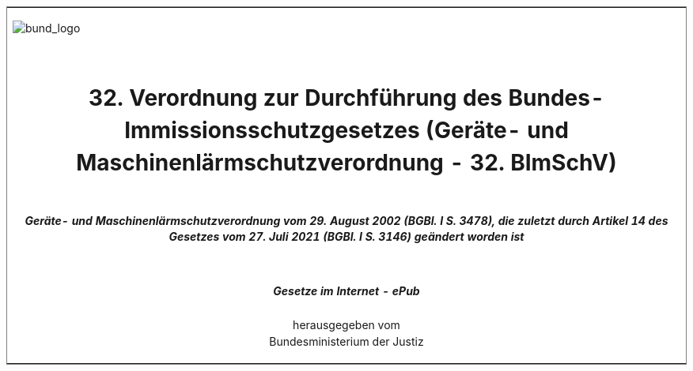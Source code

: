 <span id="DECKBLATT.html"></span>

<table border="0" frame="border" width="100%">

<tr valign="top">

<td align="left">

![bund\_logo](BfJ_2021_Web_de_de.gif)

</td>

<td align="right">

 

</td>

</tr>

<tr align="center" valign="middle">

<td colspan="2">

# 32\. Verordnung zur Durchführung des Bundes-Immissionsschutzgesetzes (Geräte- und Maschinenlärmschutzverordnung - 32. BImSchV)

</td>

</tr>

<tr align="center" valign="middle">

<td colspan="2">

##### Geräte- und Maschinenlärmschutzverordnung vom 29. August 2002 (BGBl. I S. 3478), die zuletzt durch Artikel 14 des Gesetzes vom 27. Juli 2021 (BGBl. I S. 3146) geändert worden ist

</td>

</tr>

<tr align="center" valign="middle">

<td colspan="2">

  
  

##### Gesetze im Internet - ePub  
  
herausgegeben vom  
Bundesministerium der Justiz

</td>

</tr>

<tr align="center" valign="bottom">
